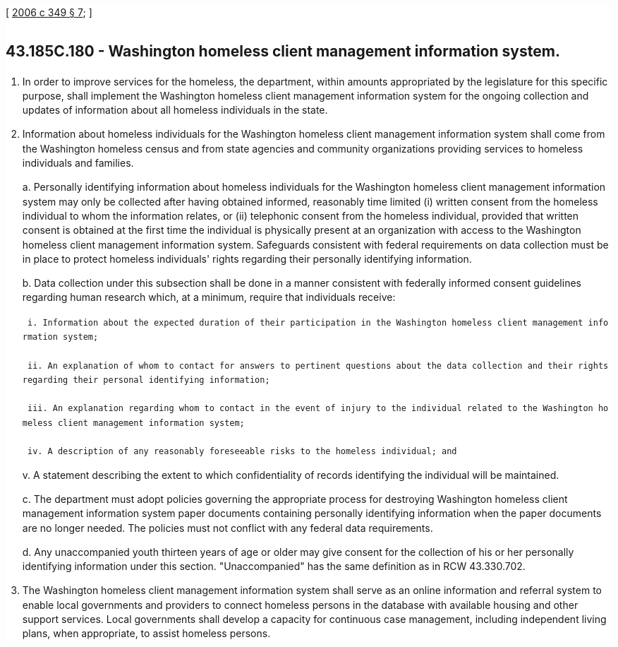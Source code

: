 \[ [2006 c 349 § 7](http://lawfilesext.leg.wa.gov/biennium/2005-06/Pdf/Bills/Session%20Laws/House/2418-S2.SL.pdf?cite=2006%20c%20349%20§%207); \]

## 43.185C.180 - Washington homeless client management information system.
1. In order to improve services for the homeless, the department, within amounts appropriated by the legislature for this specific purpose, shall implement the Washington homeless client management information system for the ongoing collection and updates of information about all homeless individuals in the state.

2. Information about homeless individuals for the Washington homeless client management information system shall come from the Washington homeless census and from state agencies and community organizations providing services to homeless individuals and families.

    a. Personally identifying information about homeless individuals for the Washington homeless client management information system may only be collected after having obtained informed, reasonably time limited (i) written consent from the homeless individual to whom the information relates, or (ii) telephonic consent from the homeless individual, provided that written consent is obtained at the first time the individual is physically present at an organization with access to the Washington homeless client management information system. Safeguards consistent with federal requirements on data collection must be in place to protect homeless individuals' rights regarding their personally identifying information.

    b. Data collection under this subsection shall be done in a manner consistent with federally informed consent guidelines regarding human research which, at a minimum, require that individuals receive:

        i. Information about the expected duration of their participation in the Washington homeless client management information system;

        ii. An explanation of whom to contact for answers to pertinent questions about the data collection and their rights regarding their personal identifying information;

        iii. An explanation regarding whom to contact in the event of injury to the individual related to the Washington homeless client management information system;

        iv. A description of any reasonably foreseeable risks to the homeless individual; and

    v. A statement describing the extent to which confidentiality of records identifying the individual will be maintained.

    c. The department must adopt policies governing the appropriate process for destroying Washington homeless client management information system paper documents containing personally identifying information when the paper documents are no longer needed. The policies must not conflict with any federal data requirements.

    d. Any unaccompanied youth thirteen years of age or older may give consent for the collection of his or her personally identifying information under this section. "Unaccompanied" has the same definition as in RCW 43.330.702.

3. The Washington homeless client management information system shall serve as an online information and referral system to enable local governments and providers to connect homeless persons in the database with available housing and other support services. Local governments shall develop a capacity for continuous case management, including independent living plans, when appropriate, to assist homeless persons.
